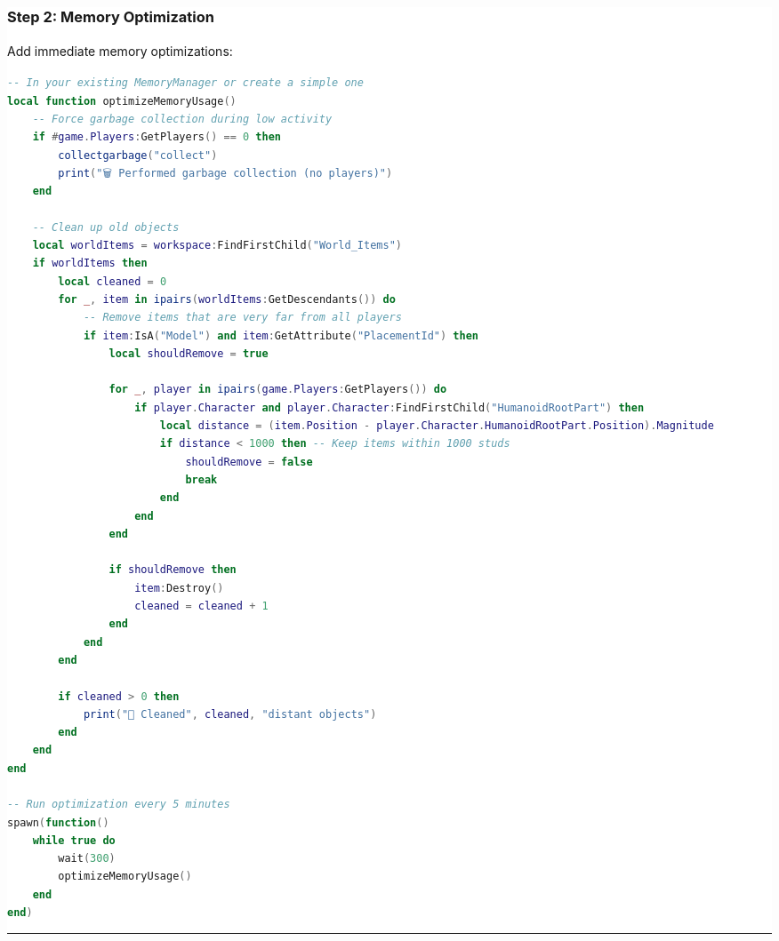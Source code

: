 ### **Step 2: Memory Optimization**
Add immediate memory optimizations:

```lua
-- In your existing MemoryManager or create a simple one
local function optimizeMemoryUsage()
    -- Force garbage collection during low activity
    if #game.Players:GetPlayers() == 0 then
        collectgarbage("collect")
        print("🗑️ Performed garbage collection (no players)")
    end
    
    -- Clean up old objects
    local worldItems = workspace:FindFirstChild("World_Items")
    if worldItems then
        local cleaned = 0
        for _, item in ipairs(worldItems:GetDescendants()) do
            -- Remove items that are very far from all players
            if item:IsA("Model") and item:GetAttribute("PlacementId") then
                local shouldRemove = true
                
                for _, player in ipairs(game.Players:GetPlayers()) do
                    if player.Character and player.Character:FindFirstChild("HumanoidRootPart") then
                        local distance = (item.Position - player.Character.HumanoidRootPart.Position).Magnitude
                        if distance < 1000 then -- Keep items within 1000 studs
                            shouldRemove = false
                            break
                        end
                    end
                end
                
                if shouldRemove then
                    item:Destroy()
                    cleaned = cleaned + 1
                end
            end
        end
        
        if cleaned > 0 then
            print("🧹 Cleaned", cleaned, "distant objects")
        end
    end
end

-- Run optimization every 5 minutes
spawn(function()
    while true do
        wait(300)
        optimizeMemoryUsage()
    end
end)
```

---